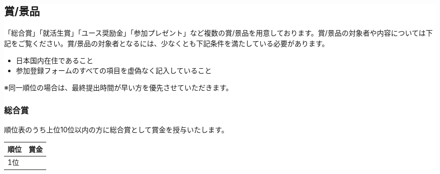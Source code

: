 
## **賞/景品**

<p>
「総合賞」「就活生賞」「ユース奨励金」「参加プレゼント」など複数の賞/景品を用意しております。賞/景品の対象者や内容については下記をご覧ください。賞/景品の対象者となるには、少なくとも下記条件を満たしている必要があります。
</p>

<ul>

<li>
日本国内在住であること
</li>

<li>
参加登録フォームのすべての項目を虚偽なく記入していること
</li>

</ul>
※同一順位の場合は、最終提出時間が早い方を優先させていただきます。


<section>

### **総合賞**

<p>
順位表のうち上位10位以内の方に総合賞として賞金を授与いたします。
</p>

<div>

<div>

<table>

<thead>

<tr>

<th>
順位
</th>

<th>
賞金
</th>

</tr>

</thead>

<tbody>

<tr>

<td>
1位
</td>
